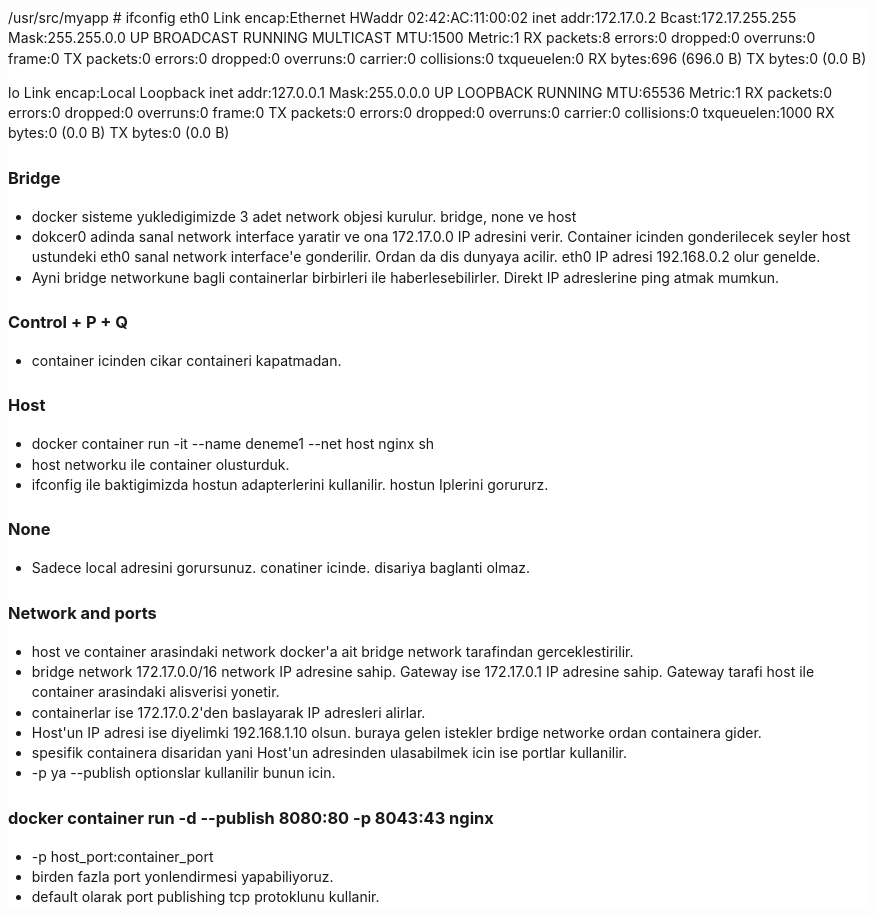 /usr/src/myapp # ifconfig
eth0      Link encap:Ethernet  HWaddr 02:42:AC:11:00:02
          inet addr:172.17.0.2  Bcast:172.17.255.255  Mask:255.255.0.0
          UP BROADCAST RUNNING MULTICAST  MTU:1500  Metric:1
          RX packets:8 errors:0 dropped:0 overruns:0 frame:0
          TX packets:0 errors:0 dropped:0 overruns:0 carrier:0
          collisions:0 txqueuelen:0
          RX bytes:696 (696.0 B)  TX bytes:0 (0.0 B)

lo        Link encap:Local Loopback
          inet addr:127.0.0.1  Mask:255.0.0.0
          UP LOOPBACK RUNNING  MTU:65536  Metric:1
          RX packets:0 errors:0 dropped:0 overruns:0 frame:0
          TX packets:0 errors:0 dropped:0 overruns:0 carrier:0
          collisions:0 txqueuelen:1000
          RX bytes:0 (0.0 B)  TX bytes:0 (0.0 B)

### Bridge
- docker sisteme yukledigimizde 3 adet network objesi kurulur. bridge, none ve host 
- dokcer0 adinda sanal network interface yaratir ve ona 172.17.0.0 IP adresini verir. Container icinden gonderilecek seyler host ustundeki eth0 sanal network interface'e gonderilir. Ordan da dis dunyaya acilir. eth0 IP adresi 192.168.0.2 olur genelde.
- Ayni bridge networkune bagli containerlar birbirleri ile haberlesebilirler. Direkt IP adreslerine ping atmak mumkun.

### Control + P + Q
- container icinden cikar containeri kapatmadan.

### Host
- docker container run -it --name deneme1 --net host nginx sh
- host networku ile container olusturduk.
- ifconfig ile baktigimizda hostun adapterlerini kullanilir. hostun Iplerini gorururz.

### None
- Sadece local adresini gorursunuz. conatiner icinde. disariya baglanti olmaz.

### Network and ports
- host ve container arasindaki network docker'a ait bridge network tarafindan gerceklestirilir.
- bridge network 172.17.0.0/16 network IP adresine sahip. Gateway ise 172.17.0.1 IP adresine sahip. Gateway tarafi host ile container arasindaki alisverisi yonetir.
- containerlar ise 172.17.0.2'den baslayarak IP adresleri alirlar. 
- Host'un IP adresi ise diyelimki 192.168.1.10 olsun. buraya gelen istekler brdige networke ordan containera gider.
- spesifik containera disaridan yani Host'un adresinden ulasabilmek icin ise portlar kullanilir.
- -p ya --publish optionslar kullanilir bunun icin.

### docker container run -d --publish 8080:80 -p 8043:43 nginx
- -p host_port:container_port 
- birden fazla port yonlendirmesi yapabiliyoruz.
- default olarak port publishing tcp protoklunu kullanir.
